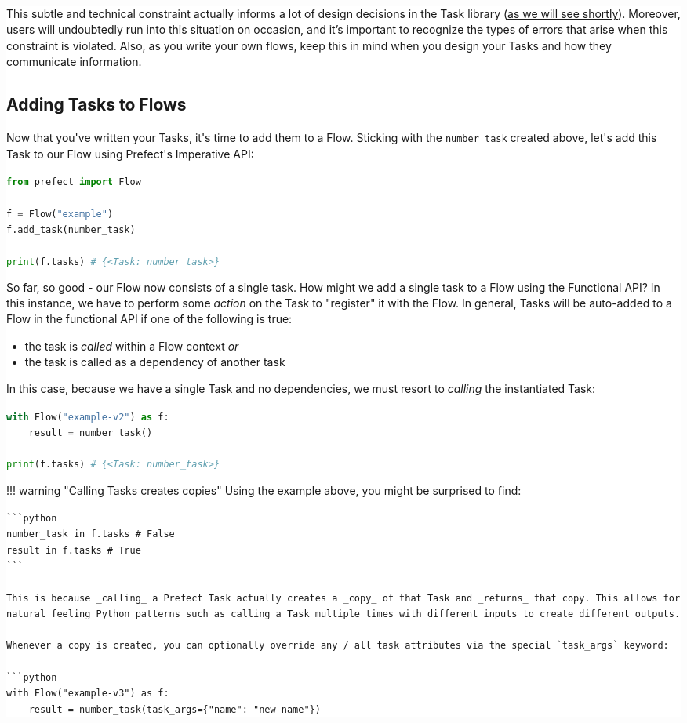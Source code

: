 This subtle and technical constraint actually informs a lot of design decisions in the Task library ([as we will see shortly](#best-practices-in-writing-tasks)). Moreover, users will undoubtedly run into this situation on occasion, and it’s important to recognize the types of errors that arise when this constraint is violated. Also, as you write your own flows, keep this in mind when you design your Tasks and how they communicate information.

## Adding Tasks to Flows

Now that you've written your Tasks, it's time to add them to a Flow. Sticking with the `number_task` created above, let's add this Task to our Flow using Prefect's Imperative API:

```python
from prefect import Flow

f = Flow("example")
f.add_task(number_task)

print(f.tasks) # {<Task: number_task>}
```

So far, so good - our Flow now consists of a single task. How might we add a single task to a Flow using the Functional API? In this instance, we have to perform some _action_ on the Task to "register" it with the Flow. In general, Tasks will be auto-added to a Flow in the functional API if one of the following is true:

- the task is _called_ within a Flow context _or_
- the task is called as a dependency of another task

In this case, because we have a single Task and no dependencies, we must resort to _calling_ the instantiated Task:

```python
with Flow("example-v2") as f:
    result = number_task()

print(f.tasks) # {<Task: number_task>}
```

!!! warning "Calling Tasks creates copies"
    Using the example above, you might be surprised to find:

    ```python
    number_task in f.tasks # False
    result in f.tasks # True
    ```

    This is because _calling_ a Prefect Task actually creates a _copy_ of that Task and _returns_ that copy. This allows for natural feeling Python patterns such as calling a Task multiple times with different inputs to create different outputs.

    Whenever a copy is created, you can optionally override any / all task attributes via the special `task_args` keyword:

    ```python
    with Flow("example-v3") as f:
        result = number_task(task_args={"name": "new-name"})
